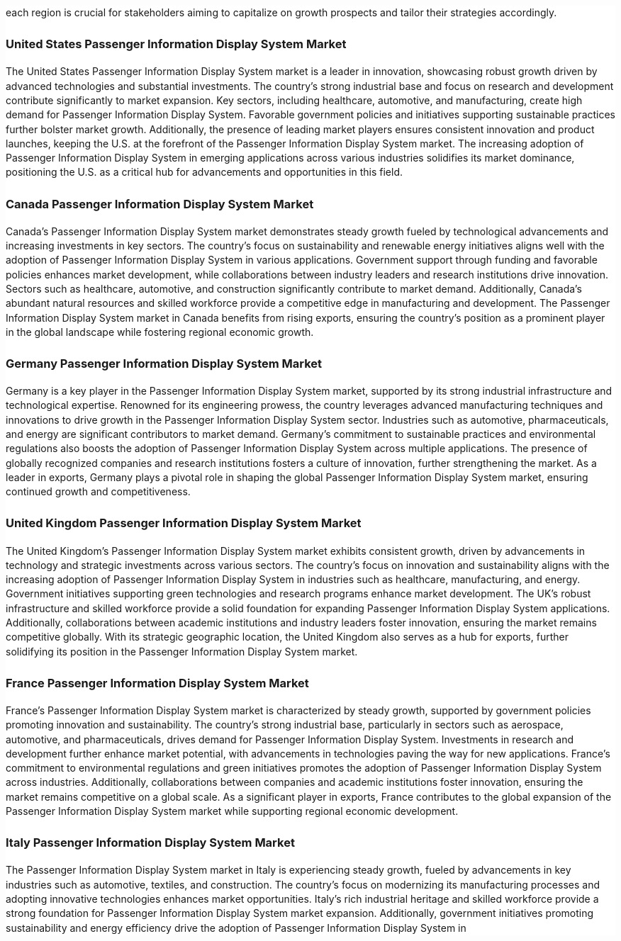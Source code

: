 each region is crucial for stakeholders aiming to capitalize on growth prospects and tailor their strategies accordingly.</p><h3>United States Passenger Information Display System Market</h3><p>The United States Passenger Information Display System market is a leader in innovation, showcasing robust growth driven by advanced technologies and substantial investments. The country&rsquo;s strong industrial base and focus on research and development contribute significantly to market expansion. Key sectors, including healthcare, automotive, and manufacturing, create high demand for Passenger Information Display System. Favorable government policies and initiatives supporting sustainable practices further bolster market growth. Additionally, the presence of leading market players ensures consistent innovation and product launches, keeping the U.S. at the forefront of the Passenger Information Display System market. The increasing adoption of Passenger Information Display System in emerging applications across various industries solidifies its market dominance, positioning the U.S. as a critical hub for advancements and opportunities in this field.</p><h3>Canada Passenger Information Display System Market</h3><p>Canada&rsquo;s Passenger Information Display System market demonstrates steady growth fueled by technological advancements and increasing investments in key sectors. The country&rsquo;s focus on sustainability and renewable energy initiatives aligns well with the adoption of Passenger Information Display System in various applications. Government support through funding and favorable policies enhances market development, while collaborations between industry leaders and research institutions drive innovation. Sectors such as healthcare, automotive, and construction significantly contribute to market demand. Additionally, Canada&rsquo;s abundant natural resources and skilled workforce provide a competitive edge in manufacturing and development. The Passenger Information Display System market in Canada benefits from rising exports, ensuring the country&rsquo;s position as a prominent player in the global landscape while fostering regional economic growth.</p><h3>Germany Passenger Information Display System Market</h3><p>Germany is a key player in the Passenger Information Display System market, supported by its strong industrial infrastructure and technological expertise. Renowned for its engineering prowess, the country leverages advanced manufacturing techniques and innovations to drive growth in the Passenger Information Display System sector. Industries such as automotive, pharmaceuticals, and energy are significant contributors to market demand. Germany&rsquo;s commitment to sustainable practices and environmental regulations also boosts the adoption of Passenger Information Display System across multiple applications. The presence of globally recognized companies and research institutions fosters a culture of innovation, further strengthening the market. As a leader in exports, Germany plays a pivotal role in shaping the global Passenger Information Display System market, ensuring continued growth and competitiveness.</p><h3>United Kingdom Passenger Information Display System Market</h3><p>The United Kingdom&rsquo;s Passenger Information Display System market exhibits consistent growth, driven by advancements in technology and strategic investments across various sectors. The country&rsquo;s focus on innovation and sustainability aligns with the increasing adoption of Passenger Information Display System in industries such as healthcare, manufacturing, and energy. Government initiatives supporting green technologies and research programs enhance market development. The UK&rsquo;s robust infrastructure and skilled workforce provide a solid foundation for expanding Passenger Information Display System applications. Additionally, collaborations between academic institutions and industry leaders foster innovation, ensuring the market remains competitive globally. With its strategic geographic location, the United Kingdom also serves as a hub for exports, further solidifying its position in the Passenger Information Display System market.</p><h3>France Passenger Information Display System Market</h3><p>France&rsquo;s Passenger Information Display System market is characterized by steady growth, supported by government policies promoting innovation and sustainability. The country&rsquo;s strong industrial base, particularly in sectors such as aerospace, automotive, and pharmaceuticals, drives demand for Passenger Information Display System. Investments in research and development further enhance market potential, with advancements in technologies paving the way for new applications. France&rsquo;s commitment to environmental regulations and green initiatives promotes the adoption of Passenger Information Display System across industries. Additionally, collaborations between companies and academic institutions foster innovation, ensuring the market remains competitive on a global scale. As a significant player in exports, France contributes to the global expansion of the Passenger Information Display System market while supporting regional economic development.</p><h3>Italy Passenger Information Display System Market</h3><p>The Passenger Information Display System market in Italy is experiencing steady growth, fueled by advancements in key industries such as automotive, textiles, and construction. The country&rsquo;s focus on modernizing its manufacturing processes and adopting innovative technologies enhances market opportunities. Italy&rsquo;s rich industrial heritage and skilled workforce provide a strong foundation for Passenger Information Display System market expansion. Additionally, government initiatives promoting sustainability and energy efficiency drive the adoption of Passenger Information Display System in